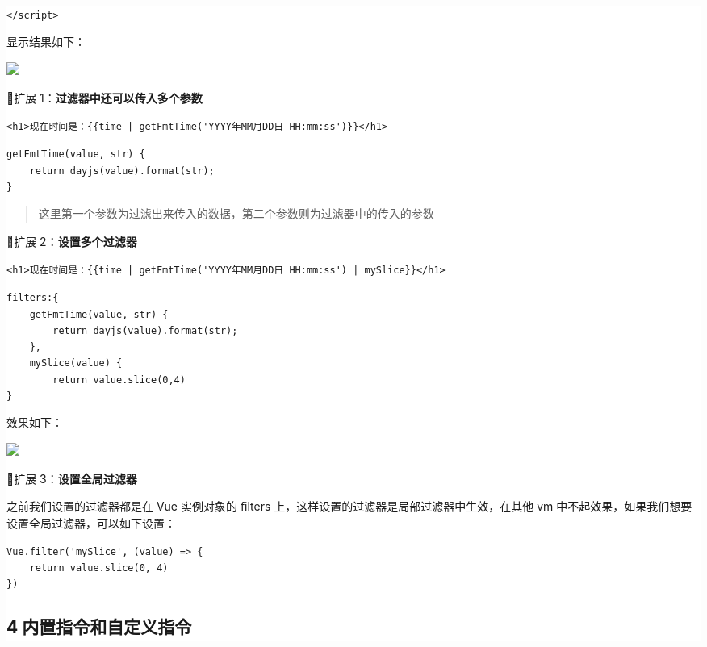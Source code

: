 ```
</script>

```

显示结果如下：

![](https://i-blog.csdnimg.cn/blog_migrate/ffcc1ac82dd615b3656a86983f40e23c.png)

🔔扩展 1：**过滤器中还可以传入多个参数**

```
<h1>现在时间是：{{time | getFmtTime('YYYY年MM月DD日 HH:mm:ss')}}</h1>

```

```
getFmtTime(value, str) { 
    return dayjs(value).format(str);
}

```

> 这里第一个参数为过滤出来传入的数据，第二个参数则为过滤器中的传入的参数

🔔扩展 2：**设置多个过滤器**

```
<h1>现在时间是：{{time | getFmtTime('YYYY年MM月DD日 HH:mm:ss') | mySlice}}</h1>

```

```
filters:{
    getFmtTime(value, str) { 
        return dayjs(value).format(str);
    },
    mySlice(value) { 
        return value.slice(0,4)
}

```

效果如下：

![](https://i-blog.csdnimg.cn/blog_migrate/a8a36ea7d98d29586cfca604dcfa6120.png)

🔔扩展 3：**设置全局过滤器**

之前我们设置的过滤器都是在 Vue 实例对象的 filters 上，这样设置的过滤器是局部过滤器中生效，在其他 vm 中不起效果，如果我们想要设置全局过滤器，可以如下设置：

```
Vue.filter('mySlice', (value) => {
    return value.slice(0, 4)
})

```

4 内置指令和自定义指令
------------
